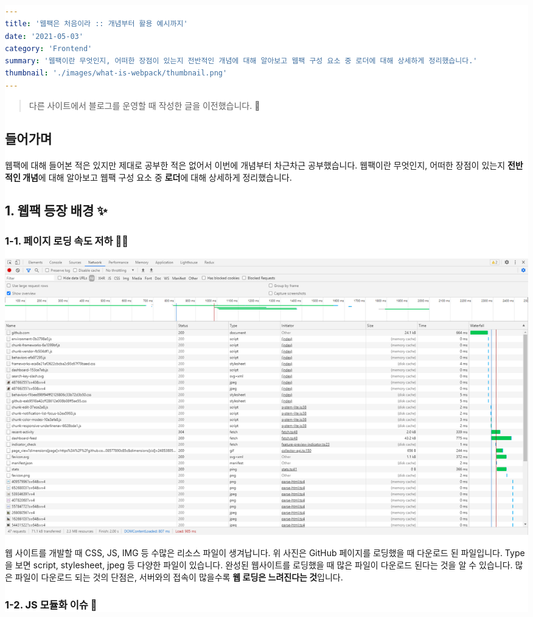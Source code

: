 ```yaml
---
title: '웹팩은 처음이라 :: 개념부터 활용 예시까지'
date: '2021-05-03'
category: 'Frontend'
summary: '웹팩이란 무엇인지, 어떠한 장점이 있는지 전반적인 개념에 대해 알아보고 웹팩 구성 요소 중 로더에 대해 상세하게 정리했습니다.'
thumbnail: './images/what-is-webpack/thumbnail.png'
---
```


> 다른 사이트에서 블로그를 운영할 때 작성한 글을 이전했습니다. 🙂

## 들어가며

웹팩에 대해 들어본 적은 있지만 제대로 공부한 적은 없어서 이번에 개념부터 차근차근 공부했습니다. 웹팩이란 무엇인지, 어떠한 장점이 있는지 **전반적인 개념**에 대해 알아보고 웹팩 구성 요소 중 **로더**에 대해 상세하게 정리했습니다.

## 1. 웹팩 등장 배경 ✨

### 1-1. 페이지 로딩 속도 저하 🚶‍♀️

![webpack-1](./images/what-is-webpack/webpack-1.png)

웹 사이트를 개발할 때 CSS, JS, IMG 등 수많은 리소스 파일이 생겨납니다. 위 사진은 GitHub 페이지를 로딩했을 때 다운로드 된 파일입니다. Type 을 보면 script, stylesheet, jpeg 등 다양한 파일이 있습니다. 완성된 웹사이트를 로딩했을 때 많은 파일이 다운로드 된다는 것을 알 수 있습니다. 많은 파일이 다운로드 되는 것의 단점은, 서버와의 접속이 많을수록 **웹 로딩은 느려진다는 것**입니다.

### 1-2. JS 모듈화 이슈 📂
